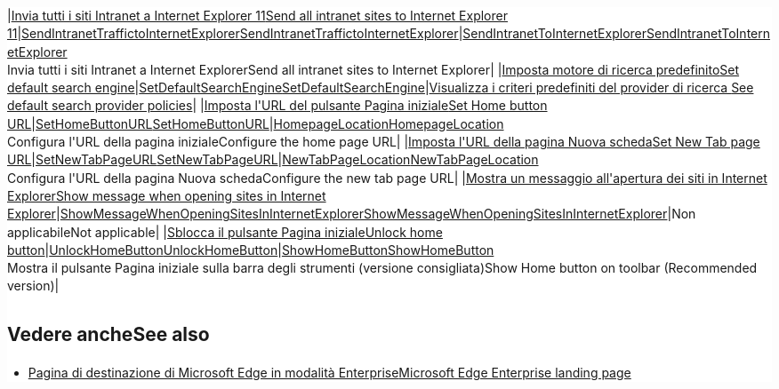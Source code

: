 |[<span data-ttu-id="56ce9-304">Invia tutti i siti Intranet a Internet Explorer 11</span><span class="sxs-lookup"><span data-stu-id="56ce9-304">Send all intranet sites to Internet Explorer 11</span></span>](https://docs.microsoft.com/microsoft-edge/deploy/available-policies#send-all-intranet-sites-to-internet-explorer-11)|[<span data-ttu-id="56ce9-305">SendIntranetTraffictoInternetExplorer</span><span class="sxs-lookup"><span data-stu-id="56ce9-305">SendIntranetTraffictoInternetExplorer</span></span>](https://docs.microsoft.com/windows/client-management/mdm/policy-csp-browser#browser-sendintranettraffictointernetexplorer)|[<span data-ttu-id="56ce9-306">SendIntranetToInternetExplorer</span><span class="sxs-lookup"><span data-stu-id="56ce9-306">SendIntranetToInternetExplorer</span></span>](https://docs.microsoft.com/deployedge/microsoft-edge-policies#sendintranettointernetexplorer) <br> <span data-ttu-id="56ce9-307">Invia tutti i siti Intranet a Internet Explorer</span><span class="sxs-lookup"><span data-stu-id="56ce9-307">Send all intranet sites to Internet Explorer</span></span>|
|[<span data-ttu-id="56ce9-308">Imposta motore di ricerca predefinito</span><span class="sxs-lookup"><span data-stu-id="56ce9-308">Set default search engine</span></span>](https://docs.microsoft.com/microsoft-edge/deploy/available-policies#set-default-search-engine)|[<span data-ttu-id="56ce9-309">SetDefaultSearchEngine</span><span class="sxs-lookup"><span data-stu-id="56ce9-309">SetDefaultSearchEngine</span></span>](https://docs.microsoft.com/windows/client-management/mdm/policy-csp-browser#browser-setdefaultsearchengine)|[<span data-ttu-id="56ce9-310">Visualizza i criteri predefiniti del provider di ricerca </span><span class="sxs-lookup"><span data-stu-id="56ce9-310">See default search provider policies</span></span>](https://docs.microsoft.com/deployedge/microsoft-edge-policies#default-search-provider)|
|[<span data-ttu-id="56ce9-311">Imposta l'URL del pulsante Pagina iniziale</span><span class="sxs-lookup"><span data-stu-id="56ce9-311">Set Home button URL</span></span>](https://docs.microsoft.com/microsoft-edge/deploy/group-policies/home-button-gp#set-home-button-url)|[<span data-ttu-id="56ce9-312">SetHomeButtonURL</span><span class="sxs-lookup"><span data-stu-id="56ce9-312">SetHomeButtonURL</span></span>](https://docs.microsoft.com/windows/client-management/mdm/policy-csp-browser#browser-sethomebuttonurl)|[<span data-ttu-id="56ce9-313">HomepageLocation</span><span class="sxs-lookup"><span data-stu-id="56ce9-313">HomepageLocation</span></span>](https://docs.microsoft.com/deployedge/microsoft-edge-policies#homepagelocation) <br> <span data-ttu-id="56ce9-314">Configura l'URL della pagina iniziale</span><span class="sxs-lookup"><span data-stu-id="56ce9-314">Configure the home page URL</span></span>|
|[<span data-ttu-id="56ce9-315">Imposta l'URL della pagina Nuova scheda</span><span class="sxs-lookup"><span data-stu-id="56ce9-315">Set New Tab page URL</span></span>](https://docs.microsoft.com/microsoft-edge/deploy/group-policies/new-tab-page-settings-gp#set-new-tab-page-url)|[<span data-ttu-id="56ce9-316">SetNewTabPageURL</span><span class="sxs-lookup"><span data-stu-id="56ce9-316">SetNewTabPageURL</span></span>](https://docs.microsoft.com/windows/client-management/mdm/policy-csp-browser#browser-setnewtabpageurl)|[<span data-ttu-id="56ce9-317">NewTabPageLocation</span><span class="sxs-lookup"><span data-stu-id="56ce9-317">NewTabPageLocation</span></span>](https://docs.microsoft.com/deployedge/microsoft-edge-policies#newtabpagelocation) <br> <span data-ttu-id="56ce9-318">Configura l'URL della pagina Nuova scheda</span><span class="sxs-lookup"><span data-stu-id="56ce9-318">Configure the new tab page URL</span></span>|
|[<span data-ttu-id="56ce9-319">Mostra un messaggio all'apertura dei siti in Internet Explorer</span><span class="sxs-lookup"><span data-stu-id="56ce9-319">Show message when opening sites in Internet Explorer</span></span>](https://docs.microsoft.com/microsoft-edge/deploy/available-policies#show-message-when-opening-sites-in-internet-explorer)|[<span data-ttu-id="56ce9-320">ShowMessageWhenOpeningSitesInInternetExplorer</span><span class="sxs-lookup"><span data-stu-id="56ce9-320">ShowMessageWhenOpeningSitesInInternetExplorer</span></span>](https://docs.microsoft.com/windows/client-management/mdm/policy-csp-browser#browser-showmessagewhenopeningsitesininternetexplorer)|<span data-ttu-id="56ce9-321">Non applicabile</span><span class="sxs-lookup"><span data-stu-id="56ce9-321">Not applicable</span></span>|
|[<span data-ttu-id="56ce9-322">Sblocca il pulsante Pagina iniziale</span><span class="sxs-lookup"><span data-stu-id="56ce9-322">Unlock home button</span></span>](https://docs.microsoft.com/microsoft-edge/deploy/group-policies/home-button-gp#unlock-home-button)|[<span data-ttu-id="56ce9-323">UnlockHomeButton</span><span class="sxs-lookup"><span data-stu-id="56ce9-323">UnlockHomeButton</span></span>](https://docs.microsoft.com/windows/client-management/mdm/policy-csp-browser#browser-unlockhomebutton)|[<span data-ttu-id="56ce9-324">ShowHomeButton</span><span class="sxs-lookup"><span data-stu-id="56ce9-324">ShowHomeButton</span></span> ](https://docs.microsoft.com/deployedge/microsoft-edge-policies#showhomebutton) <br> <span data-ttu-id="56ce9-325">Mostra il pulsante Pagina iniziale sulla barra degli strumenti (versione consigliata)</span><span class="sxs-lookup"><span data-stu-id="56ce9-325">Show Home button on toolbar (Recommended version)</span></span>|


## <span data-ttu-id="56ce9-326">Vedere anche</span><span class="sxs-lookup"><span data-stu-id="56ce9-326">See also</span></span>
- [<span data-ttu-id="56ce9-327">Pagina di destinazione di Microsoft Edge in modalità Enterprise</span><span class="sxs-lookup"><span data-stu-id="56ce9-327">Microsoft Edge Enterprise landing page</span></span>](https://aka.ms/EdgeEnterprise)